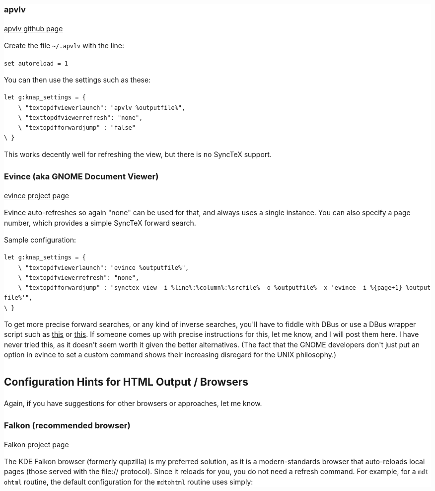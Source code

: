 ### apvlv

[apvlv github page](https://github.com/naihe2010/apvlv)

Create the file `~/.apvlv` with the line:

`set autoreload = 1`

You can then use the settings such as these:

```vimscript
let g:knap_settings = {
    \ "textopdfviewerlaunch": "apvlv %outputfile%",
    \ "texttopdfviewerrefresh": "none",
    \ "textopdfforwardjump" : "false"
\ }
```

This works decently well for refreshing the view, but there is no SyncTeX support.

### Evince (aka GNOME Document Viewer)

[evince project page](https://wiki.gnome.org/Apps/Evince)

Evince auto-refreshes so again "none" can be used for that, and always uses a single instance. You can also specify a page number, which provides a simple SyncTeX forward search.

Sample configuration:

```vimscript
let g:knap_settings = {
    \ "textopdfviewerlaunch": "evince %outputfile%",
    \ "textopdfviewerrefresh": "none",
    \ "textopdfforwardjump" : "synctex view -i %line%:%column%:%srcfile% -o %outputfile% -x 'evince -i %{page+1} %outputfile%'",
\ }
```

To get more precise forward searches, or any kind of inverse searches, you'll have to fiddle with DBus or use a DBus wrapper script such as [this](https://github.com/Vinno97/evince-synctex) or [this](https://github.com/latex-lsp/evince-synctex). If someone comes up with precise instructions for this, let me know, and I will post them here. I have never tried this, as it doesn't seem worth it given the better alternatives. (The fact that the GNOME developers don't just put an option in evince to set a custom command shows their increasing disregard for the UNIX philosophy.)

## Configuration Hints for HTML Output / Browsers

Again, if you have suggestions for other browsers or approaches, let me know.

### Falkon (recommended browser)

[Falkon project page](https://www.falkon.org/)

The KDE Falkon browser (formerly qupzilla) is my preferred solution, as it is a modern-standards browser that auto-reloads local pages (those served with the file:// protocol). Since it reloads for you, you do not need a refresh command. For example, for a `mdtohtml` routine, the default configuration for the `mdtohtml` routine uses simply:
